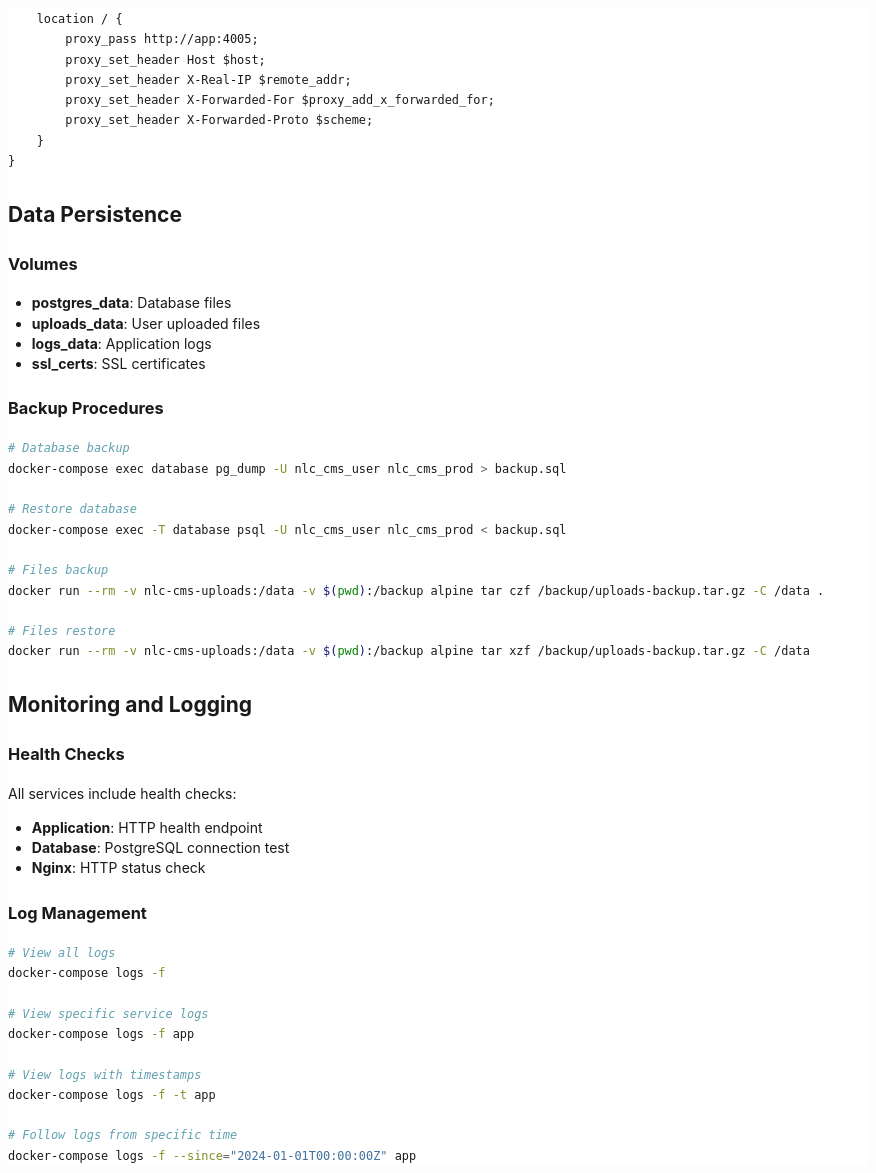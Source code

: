 ```nginx
    location / {
        proxy_pass http://app:4005;
        proxy_set_header Host $host;
        proxy_set_header X-Real-IP $remote_addr;
        proxy_set_header X-Forwarded-For $proxy_add_x_forwarded_for;
        proxy_set_header X-Forwarded-Proto $scheme;
    }
}
```

## Data Persistence

### Volumes
- **postgres_data**: Database files
- **uploads_data**: User uploaded files
- **logs_data**: Application logs
- **ssl_certs**: SSL certificates

### Backup Procedures
```bash
# Database backup
docker-compose exec database pg_dump -U nlc_cms_user nlc_cms_prod > backup.sql

# Restore database
docker-compose exec -T database psql -U nlc_cms_user nlc_cms_prod < backup.sql

# Files backup
docker run --rm -v nlc-cms-uploads:/data -v $(pwd):/backup alpine tar czf /backup/uploads-backup.tar.gz -C /data .

# Files restore
docker run --rm -v nlc-cms-uploads:/data -v $(pwd):/backup alpine tar xzf /backup/uploads-backup.tar.gz -C /data
```

## Monitoring and Logging

### Health Checks
All services include health checks:
- **Application**: HTTP health endpoint
- **Database**: PostgreSQL connection test
- **Nginx**: HTTP status check

### Log Management
```bash
# View all logs
docker-compose logs -f

# View specific service logs
docker-compose logs -f app

# View logs with timestamps
docker-compose logs -f -t app

# Follow logs from specific time
docker-compose logs -f --since="2024-01-01T00:00:00Z" app
```
